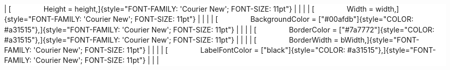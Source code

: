 | [                Height = height,]{style="FONT-FAMILY: 'Courier New'; FONT-SIZE: 11pt"}                                                                                                                                                                                                                                                                                                                                                                                                    |
|                                                                                                                                                                                                                                                                                                                                                                                                                                                                                            |
| [                Width = width,]{style="FONT-FAMILY: 'Courier New'; FONT-SIZE: 11pt"}                                                                                                                                                                                                                                                                                                                                                                                                      |
|                                                                                                                                                                                                                                                                                                                                                                                                                                                                                            |
| [                BackgroundColor = [\"#00afdb\"]{style="COLOR: #a31515"},]{style="FONT-FAMILY: 'Courier New'; FONT-SIZE: 11pt"}                                                                                                                                                                                                                                                                                                                                                            |
|                                                                                                                                                                                                                                                                                                                                                                                                                                                                                            |
| [                BorderColor = [\"#7a7772\"]{style="COLOR: #a31515"},]{style="FONT-FAMILY: 'Courier New'; FONT-SIZE: 11pt"}                                                                                                                                                                                                                                                                                                                                                                |
|                                                                                                                                                                                                                                                                                                                                                                                                                                                                                            |
| [                BorderWidth = bWidth,]{style="FONT-FAMILY: 'Courier New'; FONT-SIZE: 11pt"}                                                                                                                                                                                                                                                                                                                                                                                               |
|                                                                                                                                                                                                                                                                                                                                                                                                                                                                                            |
| [                LabelFontColor = [\"black\"]{style="COLOR: #a31515"},]{style="FONT-FAMILY: 'Courier New'; FONT-SIZE: 11pt"}                                                                                                                                                                                                                                                                                                                                                               |
|                                                                                                                                                                                                                                                                                                                                                                                                                                                                                            |